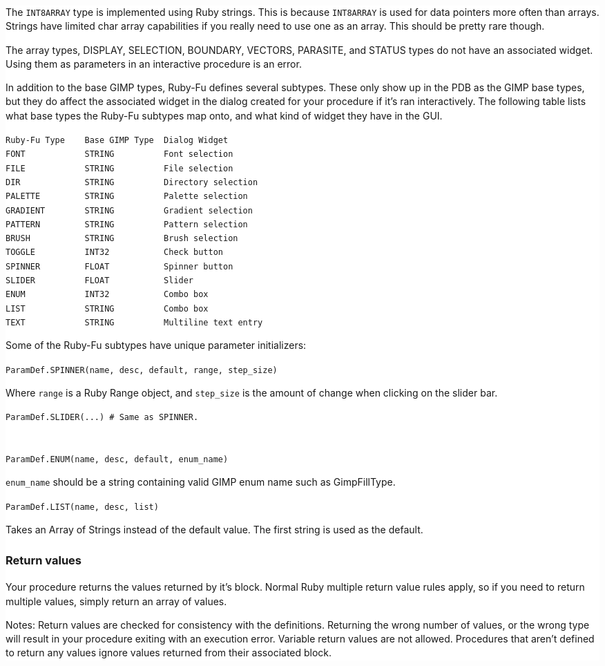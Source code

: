 The `INT8ARRAY` type is implemented using Ruby strings. This is because `INT8ARRAY` is used for data pointers more often than arrays. Strings have limited char array capabilities if you really need to use one as an array. This should be pretty rare though.

The array types, DISPLAY, SELECTION, BOUNDARY, VECTORS, PARASITE, and STATUS types do not have an associated widget. Using them as parameters in an interactive procedure is an error.

In addition to the base GIMP types, Ruby-Fu defines several subtypes.
These only show up in the PDB as the GIMP base types, but they do affect the associated widget in the dialog created for your procedure if it’s ran interactively. The following table lists what base types the Ruby-Fu subtypes map onto, and what kind of widget they have in the GUI.

    Ruby-Fu Type    Base GIMP Type  Dialog Widget
    FONT            STRING          Font selection
    FILE            STRING          File selection
    DIR             STRING          Directory selection
    PALETTE         STRING          Palette selection
    GRADIENT        STRING          Gradient selection
    PATTERN         STRING          Pattern selection
    BRUSH           STRING          Brush selection
    TOGGLE          INT32           Check button
    SPINNER         FLOAT           Spinner button
    SLIDER          FLOAT           Slider
    ENUM            INT32           Combo box
    LIST            STRING          Combo box
    TEXT            STRING          Multiline text entry

Some of the Ruby-Fu subtypes have unique parameter initializers:

    ParamDef.SPINNER(name, desc, default, range, step_size)

Where `range` is a Ruby Range object, and `step_size` is the amount of change when clicking on the slider bar.

    ParamDef.SLIDER(...) # Same as SPINNER.


    ParamDef.ENUM(name, desc, default, enum_name)

`enum_name` should be a string containing valid GIMP enum name such as GimpFillType.

    ParamDef.LIST(name, desc, list)

Takes an Array of Strings instead of the default value.
The first string is used as the default.

### Return values

Your procedure returns the values returned by it’s block.
Normal Ruby multiple return value rules apply, so if you need to return multiple values, simply return an array of values.

Notes:
Return values are checked for consistency with the definitions.
Returning the wrong number of values, or the wrong type will result in your procedure exiting with an execution error.
Variable return values are not allowed.
Procedures that aren’t defined to return any values ignore values returned from their associated block.
